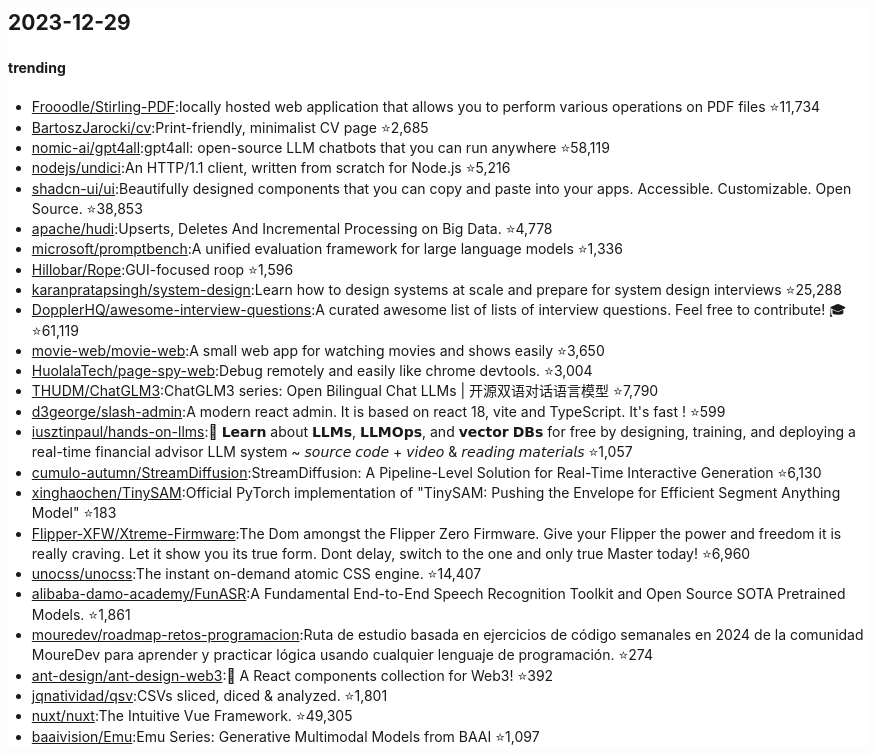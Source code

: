 ## 2023-12-29

#### trending
* [Frooodle/Stirling-PDF](https://github.com/Frooodle/Stirling-PDF):locally hosted web application that allows you to perform various operations on PDF files ⭐11,734
* [BartoszJarocki/cv](https://github.com/BartoszJarocki/cv):Print-friendly, minimalist CV page ⭐2,685
* [nomic-ai/gpt4all](https://github.com/nomic-ai/gpt4all):gpt4all: open-source LLM chatbots that you can run anywhere ⭐58,119
* [nodejs/undici](https://github.com/nodejs/undici):An HTTP/1.1 client, written from scratch for Node.js ⭐5,216
* [shadcn-ui/ui](https://github.com/shadcn-ui/ui):Beautifully designed components that you can copy and paste into your apps. Accessible. Customizable. Open Source. ⭐38,853
* [apache/hudi](https://github.com/apache/hudi):Upserts, Deletes And Incremental Processing on Big Data. ⭐4,778
* [microsoft/promptbench](https://github.com/microsoft/promptbench):A unified evaluation framework for large language models ⭐1,336
* [Hillobar/Rope](https://github.com/Hillobar/Rope):GUI-focused roop ⭐1,596
* [karanpratapsingh/system-design](https://github.com/karanpratapsingh/system-design):Learn how to design systems at scale and prepare for system design interviews ⭐25,288
* [DopplerHQ/awesome-interview-questions](https://github.com/DopplerHQ/awesome-interview-questions):A curated awesome list of lists of interview questions. Feel free to contribute! 🎓 ⭐61,119
* [movie-web/movie-web](https://github.com/movie-web/movie-web):A small web app for watching movies and shows easily ⭐3,650
* [HuolalaTech/page-spy-web](https://github.com/HuolalaTech/page-spy-web):Debug remotely and easily like chrome devtools. ⭐3,004
* [THUDM/ChatGLM3](https://github.com/THUDM/ChatGLM3):ChatGLM3 series: Open Bilingual Chat LLMs | 开源双语对话语言模型 ⭐7,790
* [d3george/slash-admin](https://github.com/d3george/slash-admin):A modern react admin. It is based on react 18, vite and TypeScript. It's fast ! ⭐599
* [iusztinpaul/hands-on-llms](https://github.com/iusztinpaul/hands-on-llms):🦖 𝗟𝗲𝗮𝗿𝗻 about 𝗟𝗟𝗠𝘀, 𝗟𝗟𝗠𝗢𝗽𝘀, and 𝘃𝗲𝗰𝘁𝗼𝗿 𝗗𝗕𝘀 for free by designing, training, and deploying a real-time financial advisor LLM system ~ 𝘴𝘰𝘶𝘳𝘤𝘦 𝘤𝘰𝘥𝘦 + 𝘷𝘪𝘥𝘦𝘰 & 𝘳𝘦𝘢𝘥𝘪𝘯𝘨 𝘮𝘢𝘵𝘦𝘳𝘪𝘢𝘭𝘴 ⭐1,057
* [cumulo-autumn/StreamDiffusion](https://github.com/cumulo-autumn/StreamDiffusion):StreamDiffusion: A Pipeline-Level Solution for Real-Time Interactive Generation ⭐6,130
* [xinghaochen/TinySAM](https://github.com/xinghaochen/TinySAM):Official PyTorch implementation of "TinySAM: Pushing the Envelope for Efficient Segment Anything Model" ⭐183
* [Flipper-XFW/Xtreme-Firmware](https://github.com/Flipper-XFW/Xtreme-Firmware):The Dom amongst the Flipper Zero Firmware. Give your Flipper the power and freedom it is really craving. Let it show you its true form. Dont delay, switch to the one and only true Master today! ⭐6,960
* [unocss/unocss](https://github.com/unocss/unocss):The instant on-demand atomic CSS engine. ⭐14,407
* [alibaba-damo-academy/FunASR](https://github.com/alibaba-damo-academy/FunASR):A Fundamental End-to-End Speech Recognition Toolkit and Open Source SOTA Pretrained Models. ⭐1,861
* [mouredev/roadmap-retos-programacion](https://github.com/mouredev/roadmap-retos-programacion):Ruta de estudio basada en ejercicios de código semanales en 2024 de la comunidad MoureDev para aprender y practicar lógica usando cualquier lenguaje de programación. ⭐274
* [ant-design/ant-design-web3](https://github.com/ant-design/ant-design-web3):🥳 A React components collection for Web3! ⭐392
* [jqnatividad/qsv](https://github.com/jqnatividad/qsv):CSVs sliced, diced & analyzed. ⭐1,801
* [nuxt/nuxt](https://github.com/nuxt/nuxt):The Intuitive Vue Framework. ⭐49,305
* [baaivision/Emu](https://github.com/baaivision/Emu):Emu Series: Generative Multimodal Models from BAAI ⭐1,097
